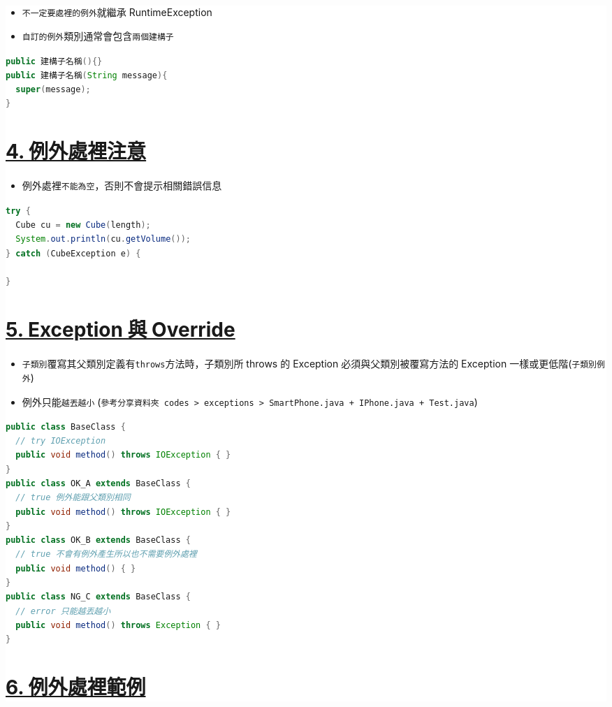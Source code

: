   - `不一定要處裡的例外`就繼承 RuntimeException

- `自訂的例外`類別通常會包含`兩個建構子`

```java
public 建構子名稱(){}
public 建構子名稱(String message){
  super(message);
}
```

# <a id='s4' class='md-title' href='#top'>4. 例外處裡注意</a>

- 例外處裡`不能為空`，否則不會提示相關錯誤信息

```java
try {
  Cube cu = new Cube(length);
  System.out.println(cu.getVolume());
} catch (CubeException e) {

}
```

# <a id='s5' class='md-title' href='#top'>5. Exception 與 Override</a>

- `子類別`覆寫其父類別定義有`throws`方法時，子類別所 throws 的 Exception 必須與父類別被覆寫方法的 Exception 一樣或更低階(`子類別例外`)

- 例外只能`越丟越小` (`參考分享資料夾 codes > exceptions > SmartPhone.java + IPhone.java + Test.java`)

```java
public class BaseClass {
  // try IOException
  public void method() throws IOException { }
}
public class OK_A extends BaseClass {
  // true 例外能跟父類別相同
  public void method() throws IOException { }
}
public class OK_B extends BaseClass {
  // true 不會有例外產生所以也不需要例外處裡
  public void method() { }
}
public class NG_C extends BaseClass {
  // error 只能越丟越小
  public void method() throws Exception { }
}
```

# <a id='s6' class='md-title' href='#top'>6. 例外處裡範例</a>
